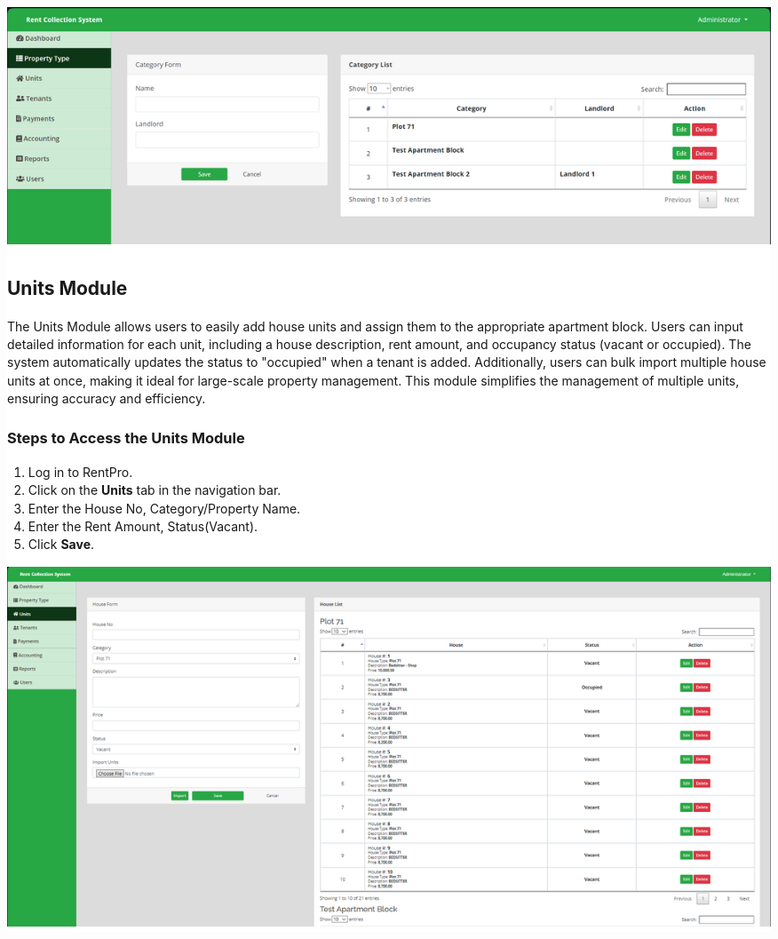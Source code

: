 ![Propety Type](images/Property_Type.PNG)

## Units Module
The Units Module allows users to easily add house units and assign them to the appropriate
apartment block. Users can input detailed information for each unit, including a house
description, rent amount, and occupancy status (vacant or occupied). The system
automatically updates the status to "occupied" when a tenant is added. Additionally, users
can bulk import multiple house units at once, making it ideal for large-scale property management. This module simplifies the management of multiple units, ensuring accuracy
and efficiency.

### Steps to Access the Units Module
1. Log in to RentPro.
2. Click on the **Units** tab in the navigation bar.
3. Enter the House No, Category/Property Name.
4. Enter the Rent Amount, Status(Vacant).
5. Click **Save**.

![Units](images/Units.PNG)
